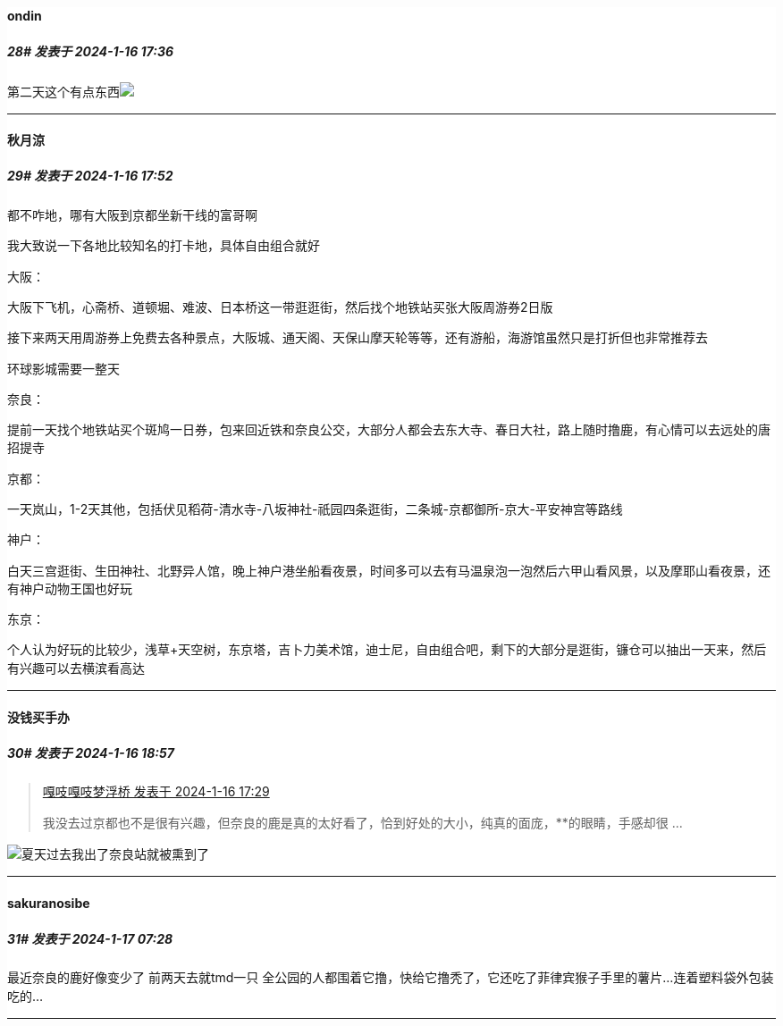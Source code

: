 ####  ondin  
##### 28#       发表于 2024-1-16 17:36

第二天这个有点东西<img src="https://static.saraba1st.com/image/smiley/face2017/066.png" referrerpolicy="no-referrer">

*****

####  秋月涼  
##### 29#       发表于 2024-1-16 17:52

都不咋地，哪有大阪到京都坐新干线的富哥啊

我大致说一下各地比较知名的打卡地，具体自由组合就好

大阪：

大阪下飞机，心斋桥、道顿堀、难波、日本桥这一带逛逛街，然后找个地铁站买张大阪周游券2日版

接下来两天用周游券上免费去各种景点，大阪城、通天阁、天保山摩天轮等等，还有游船，海游馆虽然只是打折但也非常推荐去

环球影城需要一整天

奈良：

提前一天找个地铁站买个斑鸠一日券，包来回近铁和奈良公交，大部分人都会去东大寺、春日大社，路上随时撸鹿，有心情可以去远处的唐招提寺

京都：

一天岚山，1-2天其他，包括伏见稻荷-清水寺-八坂神社-祇园四条逛街，二条城-京都御所-京大-平安神宫等路线

神户：

白天三宫逛街、生田神社、北野异人馆，晚上神户港坐船看夜景，时间多可以去有马温泉泡一泡然后六甲山看风景，以及摩耶山看夜景，还有神户动物王国也好玩

东京：

个人认为好玩的比较少，浅草+天空树，东京塔，吉卜力美术馆，迪士尼，自由组合吧，剩下的大部分是逛街，镰仓可以抽出一天来，然后有兴趣可以去横滨看高达

*****

####  没钱买手办  
##### 30#       发表于 2024-1-16 18:57

<blockquote><a href="httphttps://bbs.saraba1st.com/2b/forum.php?mod=redirect&amp;goto=findpost&amp;pid=63667980&amp;ptid=2168074" target="_blank">嘎吱嘎吱梦浮桥 发表于 2024-1-16 17:29</a>

我没去过京都也不是很有兴趣，但奈良的鹿是真的太好看了，恰到好处的大小，纯真的面庞，**的眼睛，手感却很 ...</blockquote>
<img src="https://static.saraba1st.com/image/smiley/face2017/067.png" referrerpolicy="no-referrer">夏天过去我出了奈良站就被熏到了

*****

####  sakuranosibe  
##### 31#       发表于 2024-1-17 07:28

最近奈良的鹿好像变少了 前两天去就tmd一只 全公园的人都围着它撸，快给它撸秃了，它还吃了菲律宾猴子手里的薯片…连着塑料袋外包装吃的…

*****
